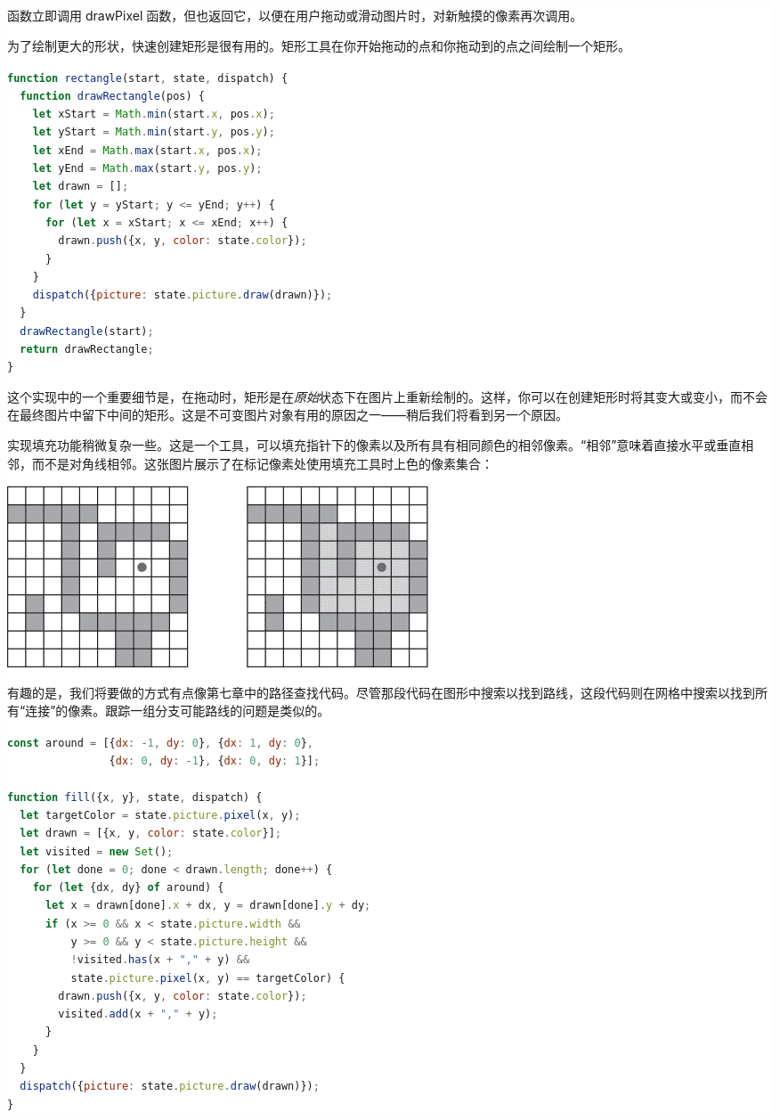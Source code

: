 函数立即调用 drawPixel 函数，但也返回它，以便在用户拖动或滑动图片时，对新触摸的像素再次调用。

为了绘制更大的形状，快速创建矩形是很有用的。矩形工具在你开始拖动的点和你拖动到的点之间绘制一个矩形。

```js
function rectangle(start, state, dispatch) {
  function drawRectangle(pos) {
    let xStart = Math.min(start.x, pos.x);
    let yStart = Math.min(start.y, pos.y);
    let xEnd = Math.max(start.x, pos.x);
    let yEnd = Math.max(start.y, pos.y);
    let drawn = [];
    for (let y = yStart; y <= yEnd; y++) {
      for (let x = xStart; x <= xEnd; x++) {
        drawn.push({x, y, color: state.color});
      }
    }
    dispatch({picture: state.picture.draw(drawn)});
  }
  drawRectangle(start);
  return drawRectangle;
}
```

这个实现中的一个重要细节是，在拖动时，矩形是在*原始*状态下在图片上重新绘制的。这样，你可以在创建矩形时将其变大或变小，而不会在最终图片中留下中间的矩形。这是不可变图片对象有用的原因之一——稍后我们将看到另一个原因。

实现填充功能稍微复杂一些。这是一个工具，可以填充指针下的像素以及所有具有相同颜色的相邻像素。“相邻”意味着直接水平或垂直相邻，而不是对角线相邻。这张图片展示了在标记像素处使用填充工具时上色的像素集合：

![图片](img/f0329-01.jpg)

有趣的是，我们将要做的方式有点像第七章中的路径查找代码。尽管那段代码在图形中搜索以找到路线，这段代码则在网格中搜索以找到所有“连接”的像素。跟踪一组分支可能路线的问题是类似的。

```js
const around = [{dx: -1, dy: 0}, {dx: 1, dy: 0},
                {dx: 0, dy: -1}, {dx: 0, dy: 1}];

function fill({x, y}, state, dispatch) {
  let targetColor = state.picture.pixel(x, y);
  let drawn = [{x, y, color: state.color}];
  let visited = new Set();
  for (let done = 0; done < drawn.length; done++) {
    for (let {dx, dy} of around) {
      let x = drawn[done].x + dx, y = drawn[done].y + dy;
      if (x >= 0 && x < state.picture.width &&
          y >= 0 && y < state.picture.height &&
          !visited.has(x + "," + y) &&
          state.picture.pixel(x, y) == targetColor) {
        drawn.push({x, y, color: state.color});
        visited.add(x + "," + y);
      }
    }
  }
  dispatch({picture: state.picture.draw(drawn)});
}
```